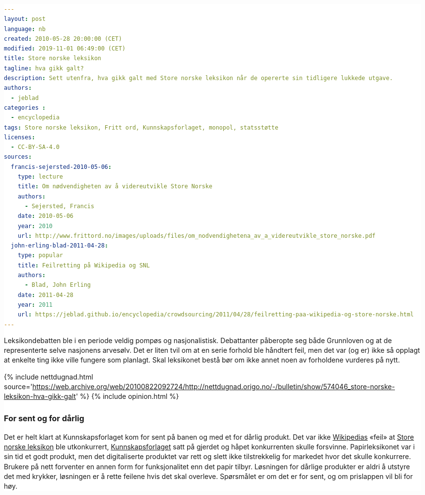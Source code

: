 ```yaml
---
layout: post
language: nb
created: 2010-05-28 20:00:00 (CET)
modified: 2019-11-01 06:49:00 (CET)
title: Store norske leksikon
tagline: hva gikk galt?
description: Sett utenfra, hva gikk galt med Store norske leksikon når de opererte sin tidligere lukkede utgave. 
authors:
  - jeblad
categories :
  - encyclopedia
tags: Store norske leksikon, Fritt ord, Kunnskapsforlaget, monopol, statsstøtte
licenses:
  - CC-BY-SA-4.0
sources:
  francis-sejersted-2010-05-06:
    type: lecture
    title: Om nødvendigheten av å videreutvikle Store Norske
    authors:
      - Sejersted, Francis
    date: 2010-05-06
    year: 2010
    url: http://www.frittord.no/images/uploads/files/om_nodvendighetena_av_a_videreutvikle_store_norske.pdf
  john-erling-blad-2011-04-28:
    type: popular
    title: Feilretting på Wikipedia og SNL
    authors:
      - Blad, John Erling
    date: 2011-04-28
    year: 2011
    url: https://jeblad.github.io/encyclopedia/crowdsourcing/2011/04/28/feilretting-paa-wikipedia-og-store-norske.html
---
```


Leksikondebatten ble i en periode veldig pompøs og nasjonalistisk. Debattanter påberopte seg både Grunnloven og at de representerte selve nasjonens arvesølv. Det er liten tvil om at en serie forhold ble håndtert feil, men det var (og er) ikke så opplagt at enkelte ting ikke ville fungere som planlagt. Skal leksikonet bestå bør om ikke annet noen av forholdene vurderes på nytt.



{% include nettdugnad.html source='https://web.archive.org/web/20100822092724/http://nettdugnad.origo.no/-/bulletin/show/574046_store-norske-leksikon-hva-gikk-galt' %}
{% include opinion.html %}

### For sent og for dårlig

Det er helt klart at Kunnskapsforlaget kom for sent på banen og med et for dårlig produkt. Det var ikke [Wikipedias](http://no.wikipedia.org/wiki/Wikipedia) «feil» at [Store norske leksikon](http://no.wikipedia.org/wiki/Store_norske_leksikon) ble utkonkurrert, [Kunnskapsforlaget](http://no.wikipedia.org/wiki/Kunnskapsforlaget) satt på gjerdet og håpet konkurrenten skulle forsvinne. Papirleksikonet var i sin tid et godt produkt, men det digitaliserte produktet var rett og slett ikke tilstrekkelig for markedet hvor det skulle konkurrere. Brukere på nett forventer en annen form for funksjonalitet enn det papir tilbyr. Løsningen for dårlige produkter er aldri å utstyre det med krykker, løsningen er å rette feilene hvis det skal overleve. Spørsmålet er om det er for sent, og om prislappen vil bli for høy.
